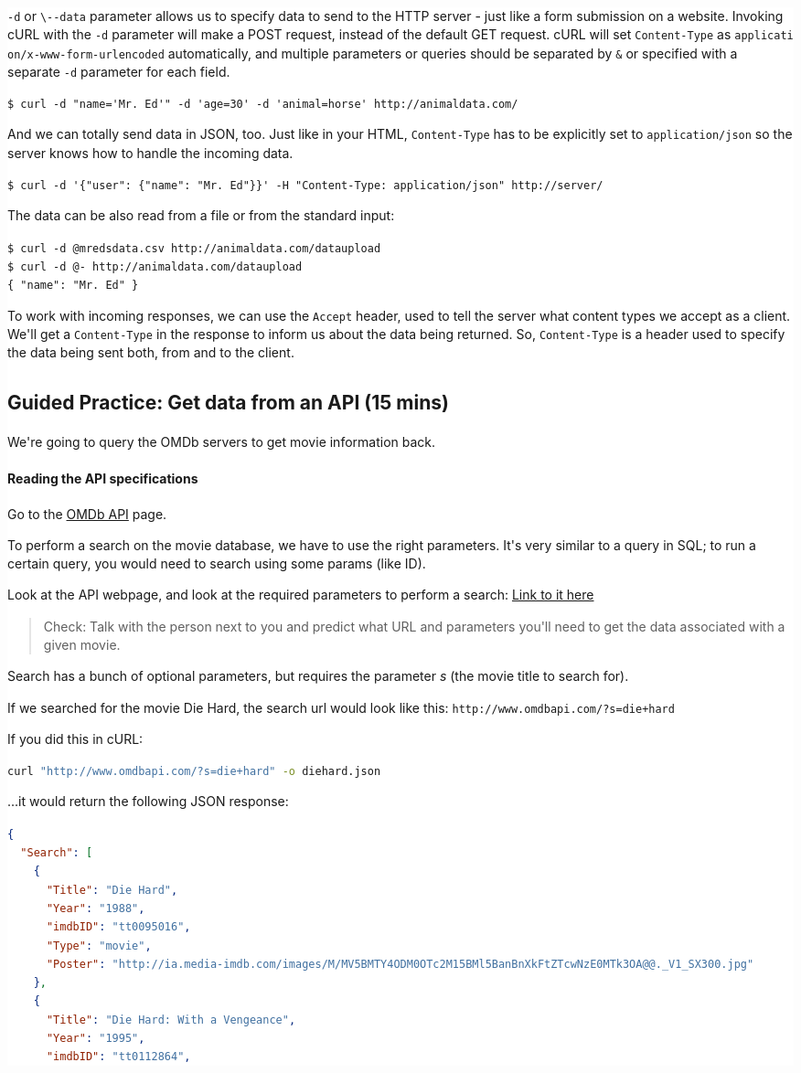 `-d` or `\--data` parameter allows us to specify data to send to the HTTP server - just like a form submission on a website. Invoking cURL with the `-d` parameter will make a POST request, instead of the default GET request. cURL will set `Content-Type` as `application/x-www-form-urlencoded` automatically, and multiple parameters or queries should be separated by `&` or specified with a separate `-d` parameter for each field.

    $ curl -d "name='Mr. Ed'" -d 'age=30' -d 'animal=horse' http://animaldata.com/

And we can totally send data in JSON, too. Just like in your HTML, `Content-Type` has to be explicitly set to `application/json` so the server knows how to handle the incoming data.

    $ curl -d '{"user": {"name": "Mr. Ed"}}' -H "Content-Type: application/json" http://server/

The data can be also read from a file or from the standard input:


    $ curl -d @mredsdata.csv http://animaldata.com/dataupload
    $ curl -d @- http://animaldata.com/dataupload
    { "name": "Mr. Ed" }

To work with incoming responses, we can use the `Accept` header, used to tell the server what content types we accept as a client. We'll get a `Content-Type` in the response to inform us about the data being returned. So, `Content-Type` is a header used to specify the data being sent both, from and to the client.

## Guided Practice: Get data from an API (15 mins)

We're going to query the OMDb servers to get movie information back.

#### Reading the API specifications

Go to the [OMDb API](http://www.omdbapi.com/) page.

To perform a search on the movie database, we have to use the right parameters. It's very similar to a query in SQL; to run a certain query, you would need to search using some params (like ID).

Look at the API webpage, and look at the required parameters to perform a search: [Link to it here](http://www.omdbapi.com/#parameters)

> Check: Talk with the person next to you and predict what URL and parameters you'll need to get the data associated with a given movie.

Search has a bunch of optional parameters, but requires the parameter *s* (the movie title to search for).

If we searched for the movie Die Hard, the search url would look like this: `http://www.omdbapi.com/?s=die+hard`


If you did this in cURL:

```bash
curl "http://www.omdbapi.com/?s=die+hard" -o diehard.json
```

...it would return the following JSON response:

```json
{
  "Search": [
    {
      "Title": "Die Hard",
      "Year": "1988",
      "imdbID": "tt0095016",
      "Type": "movie",
      "Poster": "http://ia.media-imdb.com/images/M/MV5BMTY4ODM0OTc2M15BMl5BanBnXkFtZTcwNzE0MTk3OA@@._V1_SX300.jpg"
    },
    {
      "Title": "Die Hard: With a Vengeance",
      "Year": "1995",
      "imdbID": "tt0112864",
```